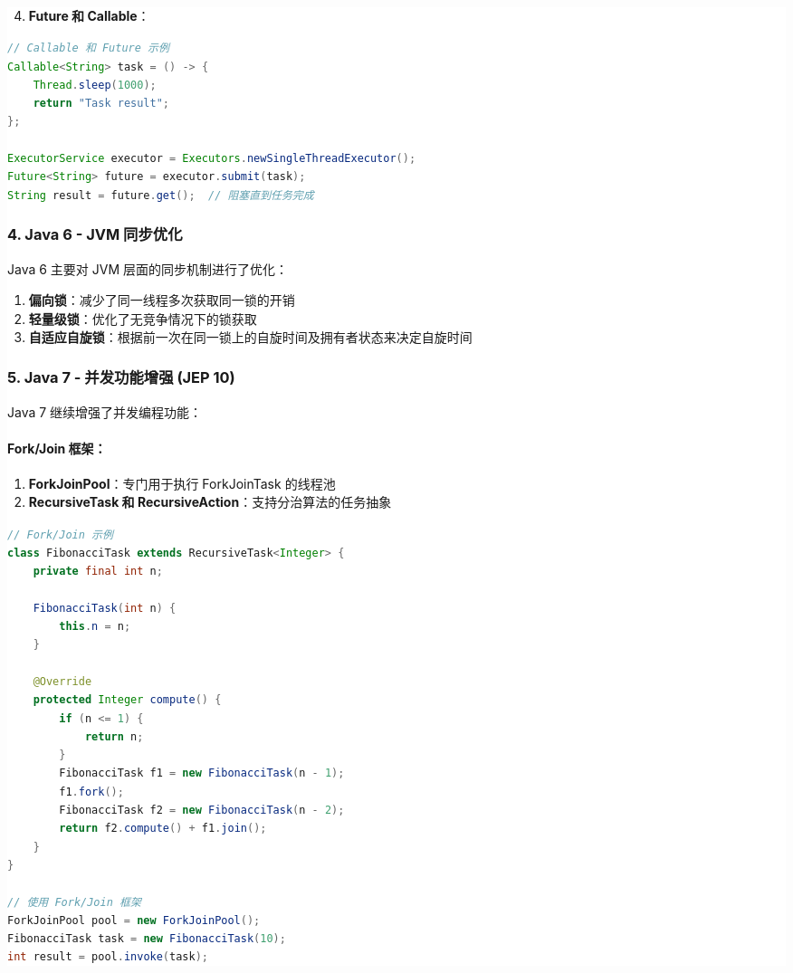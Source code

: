 
4. **Future 和 Callable**：
```java
// Callable 和 Future 示例
Callable<String> task = () -> {
    Thread.sleep(1000);
    return "Task result";
};

ExecutorService executor = Executors.newSingleThreadExecutor();
Future<String> future = executor.submit(task);
String result = future.get();  // 阻塞直到任务完成
```


### 4. Java 6 - JVM 同步优化

Java 6 主要对 JVM 层面的同步机制进行了优化：

1. **偏向锁**：减少了同一线程多次获取同一锁的开销
2. **轻量级锁**：优化了无竞争情况下的锁获取
3. **自适应自旋锁**：根据前一次在同一锁上的自旋时间及拥有者状态来决定自旋时间

### 5. Java 7 - 并发功能增强 (JEP 10)

Java 7 继续增强了并发编程功能：

#### Fork/Join 框架：

1. **ForkJoinPool**：专门用于执行 ForkJoinTask 的线程池
2. **RecursiveTask 和 RecursiveAction**：支持分治算法的任务抽象

```java
// Fork/Join 示例
class FibonacciTask extends RecursiveTask<Integer> {
    private final int n;
    
    FibonacciTask(int n) {
        this.n = n;
    }
    
    @Override
    protected Integer compute() {
        if (n <= 1) {
            return n;
        }
        FibonacciTask f1 = new FibonacciTask(n - 1);
        f1.fork();
        FibonacciTask f2 = new FibonacciTask(n - 2);
        return f2.compute() + f1.join();
    }
}

// 使用 Fork/Join 框架
ForkJoinPool pool = new ForkJoinPool();
FibonacciTask task = new FibonacciTask(10);
int result = pool.invoke(task);
```

